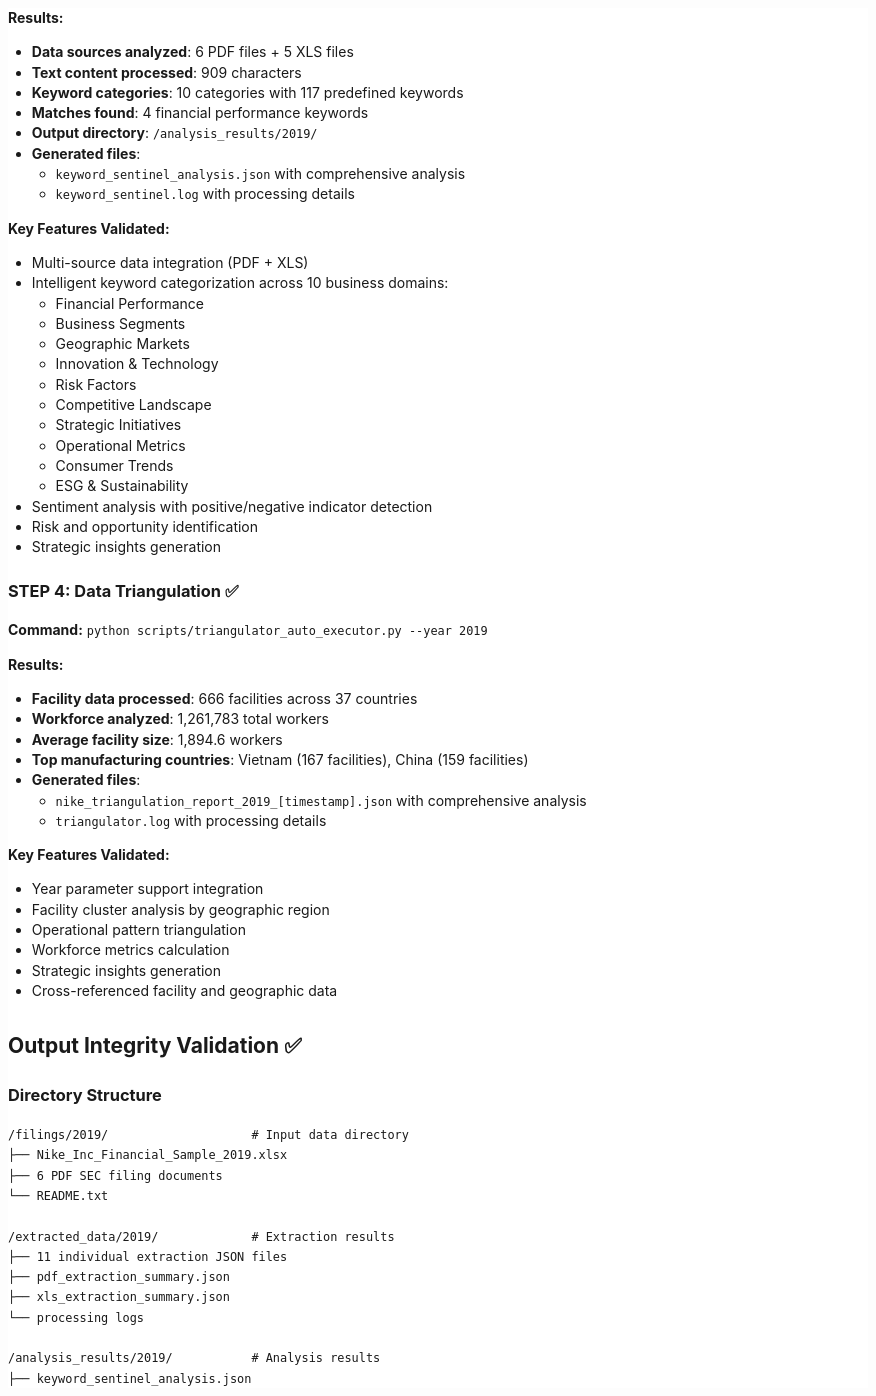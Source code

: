 **Results:**
- **Data sources analyzed**: 6 PDF files + 5 XLS files
- **Text content processed**: 909 characters
- **Keyword categories**: 10 categories with 117 predefined keywords
- **Matches found**: 4 financial performance keywords
- **Output directory**: `/analysis_results/2019/`
- **Generated files**:
  - `keyword_sentinel_analysis.json` with comprehensive analysis
  - `keyword_sentinel.log` with processing details

**Key Features Validated:**
- Multi-source data integration (PDF + XLS)
- Intelligent keyword categorization across 10 business domains:
  - Financial Performance
  - Business Segments  
  - Geographic Markets
  - Innovation & Technology
  - Risk Factors
  - Competitive Landscape
  - Strategic Initiatives
  - Operational Metrics
  - Consumer Trends
  - ESG & Sustainability
- Sentiment analysis with positive/negative indicator detection
- Risk and opportunity identification
- Strategic insights generation

### STEP 4: Data Triangulation ✅
**Command:** `python scripts/triangulator_auto_executor.py --year 2019`

**Results:**
- **Facility data processed**: 666 facilities across 37 countries
- **Workforce analyzed**: 1,261,783 total workers
- **Average facility size**: 1,894.6 workers
- **Top manufacturing countries**: Vietnam (167 facilities), China (159 facilities)
- **Generated files**:
  - `nike_triangulation_report_2019_[timestamp].json` with comprehensive analysis
  - `triangulator.log` with processing details

**Key Features Validated:**
- Year parameter support integration
- Facility cluster analysis by geographic region
- Operational pattern triangulation
- Workforce metrics calculation
- Strategic insights generation
- Cross-referenced facility and geographic data

## Output Integrity Validation ✅

### Directory Structure
```
/filings/2019/                    # Input data directory
├── Nike_Inc_Financial_Sample_2019.xlsx
├── 6 PDF SEC filing documents
└── README.txt

/extracted_data/2019/             # Extraction results
├── 11 individual extraction JSON files
├── pdf_extraction_summary.json
├── xls_extraction_summary.json
└── processing logs

/analysis_results/2019/           # Analysis results
├── keyword_sentinel_analysis.json
```